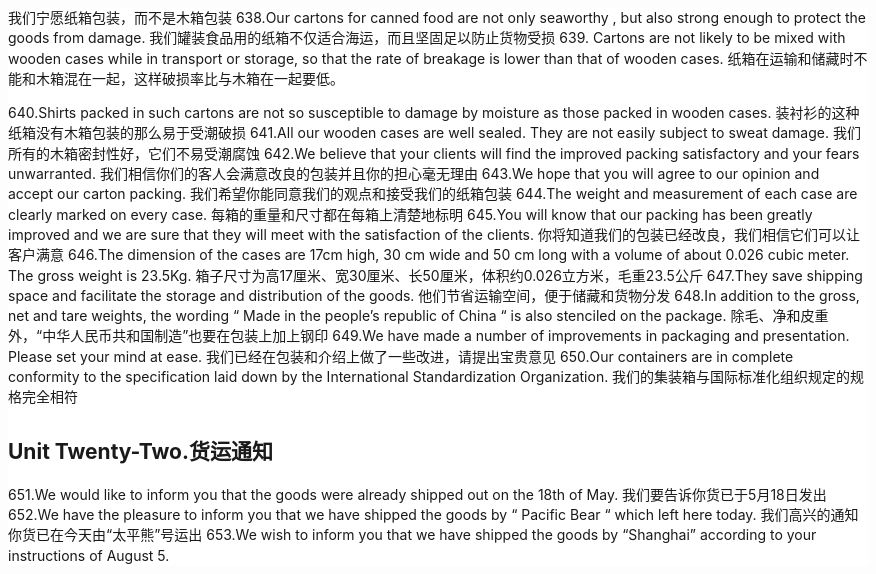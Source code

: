 我们宁愿纸箱包装，而不是木箱包装
638.Our cartons for canned food are not only seaworthy , but also strong enough to protect the goods from damage. 
我们罐装食品用的纸箱不仅适合海运，而且坚固足以防止货物受损
639. Cartons are not likely to be mixed with wooden cases while in transport or storage, so that the rate of breakage is lower than that of wooden cases. 
纸箱在运输和储藏时不能和木箱混在一起，这样破损率比与木箱在一起要低。

640.Shirts packed in such cartons are not so susceptible to damage by moisture as those packed in wooden cases. 
装衬衫的这种纸箱没有木箱包装的那么易于受潮破损
641.All our wooden cases are well sealed. They are not easily subject to sweat damage. 
我们所有的木箱密封性好，它们不易受潮腐蚀
642.We believe that your clients will find the improved packing satisfactory and your fears unwarranted. 
我们相信你们的客人会满意改良的包装并且你的担心毫无理由
643.We hope that you will agree to our opinion and accept our carton packing. 
我们希望你能同意我们的观点和接受我们的纸箱包装
644.The weight and measurement of each case are clearly marked on every case. 
每箱的重量和尺寸都在每箱上清楚地标明
645.You will know that our packing has been greatly improved and we are sure that they will meet with the satisfaction of the clients. 
你将知道我们的包装已经改良，我们相信它们可以让客户满意
646.The dimension of the cases are 17cm high, 30 cm wide and 50 cm long with a volume of about 0.026 cubic meter. The gross weight is 23.5Kg. 
箱子尺寸为高17厘米、宽30厘米、长50厘米，体积约0.026立方米，毛重23.5公斤
647.They save shipping space and facilitate the storage and distribution of the goods. 
他们节省运输空间，便于储藏和货物分发
648.In addition to the gross, net and tare weights, the wording “ Made in the people’s republic of China “ is also stenciled on the package. 
除毛、净和皮重外，“中华人民币共和国制造”也要在包装上加上钢印
649.We have made a number of improvements in packaging and presentation. Please set your mind at ease. 
我们已经在包装和介绍上做了一些改进，请提出宝贵意见
650.Our containers are in complete conformity to the specification laid down by the International Standardization Organization. 
我们的集装箱与国际标准化组织规定的规格完全相符

## Unit Twenty-Two.货运通知 

651.We would like to inform you that the goods were already shipped out on the 18th of May. 
我们要告诉你货已于5月18日发出
652.We have the pleasure to inform you that we have shipped the goods by “ Pacific Bear “ which left here today. 
我们高兴的通知你货已在今天由“太平熊”号运出
653.We wish to inform you that we have shipped the goods by “Shanghai” according to your instructions of August 5. 

